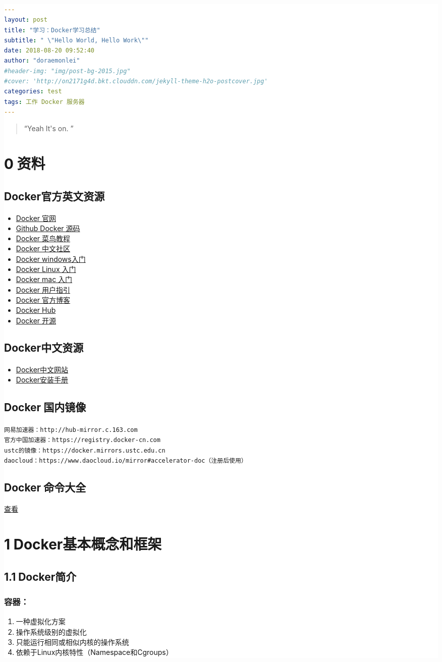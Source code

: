 ```yaml
---
layout: post
title: "学习：Docker学习总结"
subtitle: " \"Hello World, Hello Work\""
date: 2018-08-20 09:52:40
author: "doraemonlei"
#header-img: "img/post-bg-2015.jpg"
#cover: 'http://on2171g4d.bkt.clouddn.com/jekyll-theme-h2o-postcover.jpg'
categories: test
tags: 工作 Docker 服务器 
---
```


> “Yeah It's on. ”

# 0 资料
## Docker官方英文资源
- [Docker 官网](http://www.docker.com/)
- [Github Docker 源码](https://github.com/docker/docker)
- [Docker 菜鸟教程](http://www.runoob.com/docker/docker-tutorial.html)
- [Docker 中文社区](http://www.docker.org.cn/)
- [Docker windows入门](https://docs.docker.com/windows/)
- [Docker Linux 入门](https://docs.docker.com/linux/)
- [Docker mac 入门](https://docs.docker.com/mac/)
- [Docker 用户指引](https://docs.docker.com/engine/userguide/)
- [Docker 官方博客](http://blog.docker.com/)
- [Docker Hub](https://hub.docker.com/)
- [Docker 开源](https://www.docker.com/open-source)

## Docker中文资源
- [Docker中文网站](https://www.docker-cn.com/)
- [Docker安装手册](https://docs.docker-cn.com/engine/installation/)

## Docker 国内镜像

```shell
网易加速器：http://hub-mirror.c.163.com
官方中国加速器：https://registry.docker-cn.com
ustc的镜像：https://docker.mirrors.ustc.edu.cn
daocloud：https://www.daocloud.io/mirror#accelerator-doc（注册后使用）
```

## Docker 命令大全
[查看](http://www.runoob.com/docker/docker-command-manual.html)

# 1 Docker基本概念和框架
## 1.1 Docker简介
### 容器：
1. 一种虚拟化方案
2. 操作系统级别的虚拟化
3. 只能运行相同或相似内核的操作系统
4. 依赖于Linux内核特性（Namespace和Cgroups）
